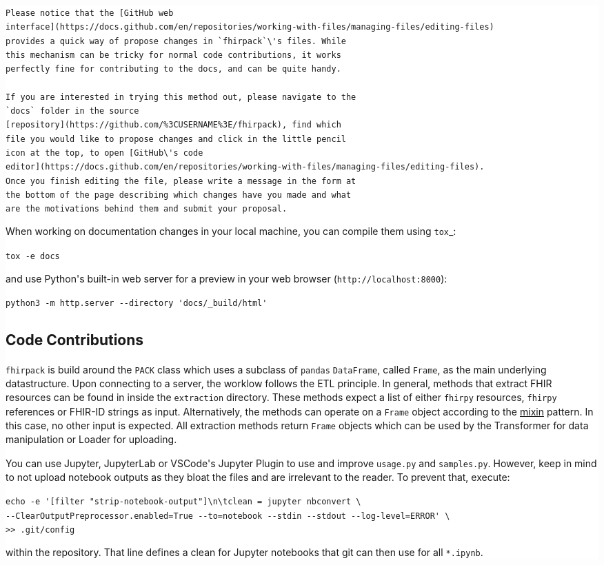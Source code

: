 ```{tip}
Please notice that the [GitHub web
interface](https://docs.github.com/en/repositories/working-with-files/managing-files/editing-files)
provides a quick way of propose changes in `fhirpack`\'s files. While
this mechanism can be tricky for normal code contributions, it works
perfectly fine for contributing to the docs, and can be quite handy.

If you are interested in trying this method out, please navigate to the
`docs` folder in the source
[repository](https://github.com/%3CUSERNAME%3E/fhirpack), find which
file you would like to propose changes and click in the little pencil
icon at the top, to open [GitHub\'s code
editor](https://docs.github.com/en/repositories/working-with-files/managing-files/editing-files).
Once you finish editing the file, please write a message in the form at
the bottom of the page describing which changes have you made and what
are the motivations behind them and submit your proposal.
```

When working on documentation changes in your local machine, you can
compile them using `tox`\_:

    tox -e docs

and use Python\'s built-in web server for a preview in your web browser
(`http://localhost:8000`):

    python3 -m http.server --directory 'docs/_build/html'

Code Contributions
------------------

`fhirpack` is build around the `PACK` class which uses a subclass of
`pandas` `DataFrame`, called `Frame`, as the main underlying
datastructure. Upon connecting to a server, the worklow follows the ETL
principle. In general, methods that extract FHIR resources can be found
in inside the `extraction` directory. These methods expect a list of
either `fhirpy` resources, `fhirpy` references or FHIR-ID strings as
input. Alternatively, the methods can operate on a `Frame` object
according to the
[mixin](https://www.pythontutorial.net/python-oop/python-mixin/)
pattern. In this case, no other input is expected. All extraction
methods return `Frame` objects which can be used by the Transformer for
data manipulation or Loader for uploading.

You can use Jupyter, JupyterLab or VSCode\'s Jupyter Plugin to use and
improve `usage.py` and `samples.py`. However, keep in mind to not upload
notebook outputs as they bloat the files and are irrelevant to the
reader. To prevent that, execute:

    echo -e '[filter "strip-notebook-output"]\n\tclean = jupyter nbconvert \
    --ClearOutputPreprocessor.enabled=True --to=notebook --stdin --stdout --log-level=ERROR' \
    >> .git/config

within the repository. That line defines a clean for Jupyter notebooks
that git can then use for all `*.ipynb`.


[^1]: Even though, these resources focus on open source projects and